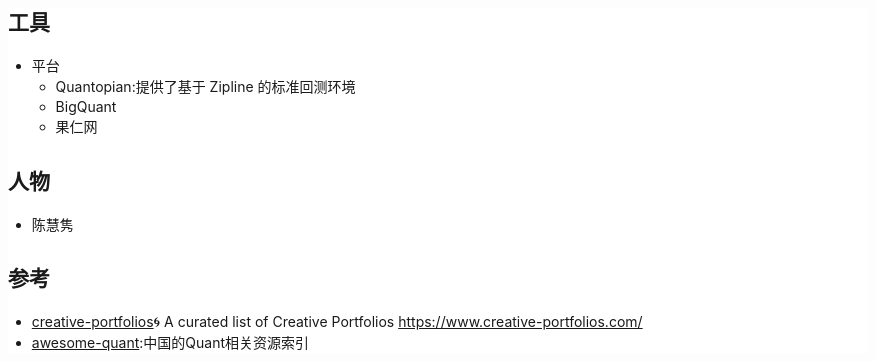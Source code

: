 ## 工具

* 平台
  - Quantopian:提供了基于 Zipline 的标准回测环境
  - BigQuant
  - 果仁网

## 人物

* 陈慧隽

## 参考

* [creative-portfolios](https://github.com/iRaul/creative-portfolios)🌀 A curated list of Creative Portfolios <https://www.creative-portfolios.com/>
* [awesome-quant](https://github.com/thuquant/awesome-quant):中国的Quant相关资源索引
